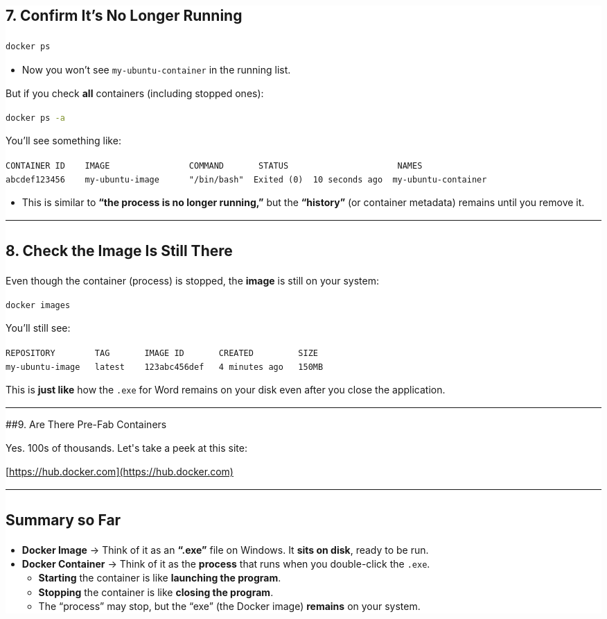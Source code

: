 ## 7. Confirm It’s No Longer Running

```bash
docker ps
```
- Now you won’t see `my-ubuntu-container` in the running list.

But if you check **all** containers (including stopped ones):

```bash
docker ps -a
```

You’ll see something like:

```
CONTAINER ID    IMAGE                COMMAND       STATUS                      NAMES
abcdef123456    my-ubuntu-image      "/bin/bash"  Exited (0)  10 seconds ago  my-ubuntu-container
```

- This is similar to **“the process is no longer running,”** but the **“history”** (or container metadata) remains until you remove it.

---

## 8. Check the Image Is Still There

Even though the container (process) is stopped, the **image** is still on your system:

```bash
docker images
```

You’ll still see:

```
REPOSITORY        TAG       IMAGE ID       CREATED         SIZE
my-ubuntu-image   latest    123abc456def   4 minutes ago   150MB
```

This is **just like** how the `.exe` for Word remains on your disk even after you close the application.

---

##9. Are There Pre-Fab Containers

Yes.  100s of thousands.  Let's take a peek at this site:

[https://hub.docker.com](https://hub.docker.com)

---

## Summary so Far

- **Docker Image** → Think of it as an **“.exe”** file on Windows. It **sits on disk**, ready to be run.
- **Docker Container** → Think of it as the **process** that runs when you double-click the `.exe`.  
  - **Starting** the container is like **launching the program**.  
  - **Stopping** the container is like **closing the program**.  
  - The “process” may stop, but the “exe” (the Docker image) **remains** on your system.

